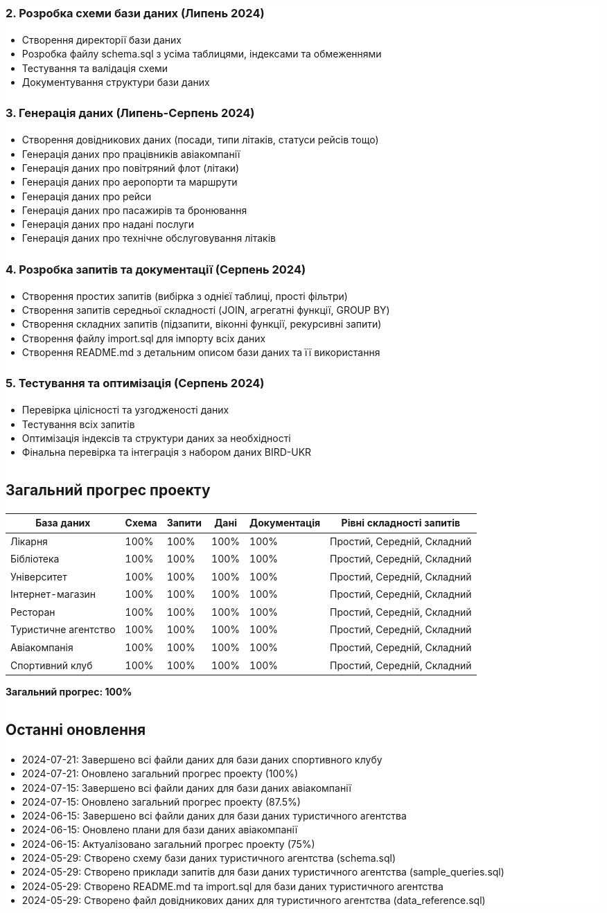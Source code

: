 ### 2. Розробка схеми бази даних (Липень 2024)
- Створення директорії бази даних
- Розробка файлу schema.sql з усіма таблицями, індексами та обмеженнями
- Тестування та валідація схеми
- Документування структури бази даних

### 3. Генерація даних (Липень-Серпень 2024)
- Створення довідникових даних (посади, типи літаків, статуси рейсів тощо)
- Генерація даних про працівників авіакомпанії
- Генерація даних про повітряний флот (літаки)
- Генерація даних про аеропорти та маршрути
- Генерація даних про рейси
- Генерація даних про пасажирів та бронювання
- Генерація даних про надані послуги
- Генерація даних про технічне обслуговування літаків

### 4. Розробка запитів та документації (Серпень 2024)
- Створення простих запитів (вибірка з однієї таблиці, прості фільтри)
- Створення запитів середньої складності (JOIN, агрегатні функції, GROUP BY)
- Створення складних запитів (підзапити, віконні функції, рекурсивні запити)
- Створення файлу import.sql для імпорту всіх даних
- Створення README.md з детальним описом бази даних та її використання

### 5. Тестування та оптимізація (Серпень 2024)
- Перевірка цілісності та узгодженості даних
- Тестування всіх запитів
- Оптимізація індексів та структури даних за необхідності
- Фінальна перевірка та інтеграція з набором даних BIRD-UKR

## Загальний прогрес проекту

| База даних          | Схема | Запити | Дані | Документація | Рівні складності запитів |
|---------------------|-------|--------|------|--------------|--------------------------|
| Лікарня             | 100%  | 100%   | 100% | 100%         | Простий, Середній, Складний |
| Бібліотека          | 100%  | 100%   | 100% | 100%         | Простий, Середній, Складний |
| Університет         | 100%  | 100%   | 100% | 100%         | Простий, Середній, Складний |
| Інтернет-магазин    | 100%  | 100%   | 100% | 100%         | Простий, Середній, Складний |
| Ресторан            | 100%  | 100%   | 100% | 100%         | Простий, Середній, Складний |
| Туристичне агентство| 100%  | 100%   | 100% | 100%         | Простий, Середній, Складний |
| Авіакомпанія        | 100%  | 100%   | 100% | 100%         | Простий, Середній, Складний |
| Спортивний клуб     | 100%  | 100%   | 100% | 100%         | Простий, Середній, Складний |

**Загальний прогрес: 100%**

## Останні оновлення
- 2024-07-21: Завершено всі файли даних для бази даних спортивного клубу
- 2024-07-21: Оновлено загальний прогрес проекту (100%)
- 2024-07-15: Завершено всі файли даних для бази даних авіакомпанії
- 2024-07-15: Оновлено загальний прогрес проекту (87.5%)
- 2024-06-15: Завершено всі файли даних для бази даних туристичного агентства
- 2024-06-15: Оновлено плани для бази даних авіакомпанії
- 2024-06-15: Актуалізовано загальний прогрес проекту (75%)
- 2024-05-29: Створено схему бази даних туристичного агентства (schema.sql)
- 2024-05-29: Створено приклади запитів для бази даних туристичного агентства (sample_queries.sql)
- 2024-05-29: Створено README.md та import.sql для бази даних туристичного агентства
- 2024-05-29: Створено файл довідникових даних для туристичного агентства (data_reference.sql) 